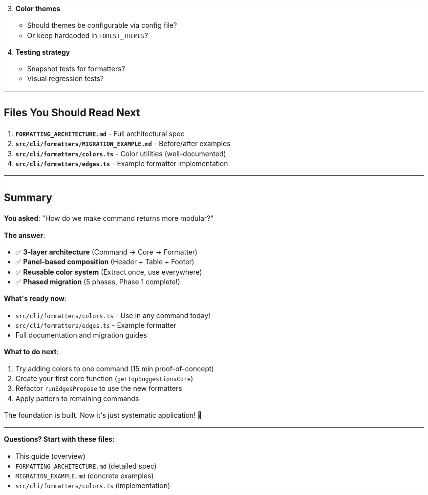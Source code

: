 3. **Color themes**
   - Should themes be configurable via config file?
   - Or keep hardcoded in `FOREST_THEMES`?

4. **Testing strategy**
   - Snapshot tests for formatters?
   - Visual regression tests?

---

## Files You Should Read Next

1. **`FORMATTING_ARCHITECTURE.md`** - Full architectural spec
2. **`src/cli/formatters/MIGRATION_EXAMPLE.md`** - Before/after examples
3. **`src/cli/formatters/colors.ts`** - Color utilities (well-documented)
4. **`src/cli/formatters/edges.ts`** - Example formatter implementation

---

## Summary

**You asked**: "How do we make command returns more modular?"

**The answer**:
- ✅ **3-layer architecture** (Command → Core → Formatter)
- ✅ **Panel-based composition** (Header + Table + Footer)
- ✅ **Reusable color system** (Extract once, use everywhere)
- ✅ **Phased migration** (5 phases, Phase 1 complete!)

**What's ready now**:
- `src/cli/formatters/colors.ts` - Use in any command today!
- `src/cli/formatters/edges.ts` - Example formatter
- Full documentation and migration guides

**What to do next**:
1. Try adding colors to one command (15 min proof-of-concept)
2. Create your first core function (`getTopSuggestionsCore`)
3. Refactor `runEdgesPropose` to use the new formatters
4. Apply pattern to remaining commands

The foundation is built. Now it's just systematic application! 🚀

---

**Questions? Start with these files:**
- This guide (overview)
- `FORMATTING_ARCHITECTURE.md` (detailed spec)
- `MIGRATION_EXAMPLE.md` (concrete examples)
- `src/cli/formatters/colors.ts` (implementation)
